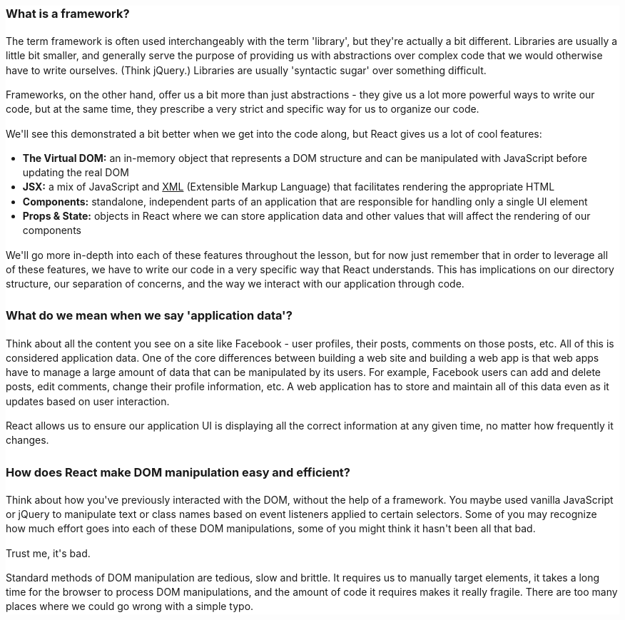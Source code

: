 ### What is a framework?

The term framework is often used interchangeably with the term 'library', but they're actually a bit different. Libraries are usually a little bit smaller, and generally serve the purpose of providing us with abstractions over complex code that we would otherwise have to write ourselves. (Think jQuery.) Libraries are usually 'syntactic sugar' over something difficult.

Frameworks, on the other hand, offer us a bit more than just abstractions - they give us a lot more powerful ways to write our code, but at the same time, they prescribe a very strict and specific way for us to organize our code.

We'll see this demonstrated a bit better when we get into the code along, but React gives us a lot of cool features:

* **The Virtual DOM:** an in-memory object that represents a DOM structure and can be manipulated with JavaScript before updating the real DOM
* **JSX:** a mix of JavaScript and [XML](https://developer.mozilla.org/en-US/docs/Web/XML/XML_introduction) (Extensible Markup Language) that facilitates rendering the appropriate HTML
* **Components:** standalone, independent parts of an application that are responsible for handling only a single UI element
* **Props & State:** objects in React where we can store application data and other values that will affect the rendering of our components

We'll go more in-depth into each of these features throughout the lesson, but for now just remember that in order to leverage all of these features, we have to write our code in a very specific way that React understands. This has implications on our directory structure, our separation of concerns, and the way we interact with our application through code.

### What do we mean when we say 'application data'?

Think about all the content you see on a site like Facebook - user profiles, their posts, comments on those posts, etc. All of this is considered application data. One of the core differences between building a web site and building a web app is that web apps have to manage a large amount of data that can be manipulated by its users. For example, Facebook users can add and delete posts, edit comments, change their profile information, etc. A web application has to store and maintain all of this data even as it updates based on user interaction.

React allows us to ensure our application UI is displaying all the correct information at any given time, no matter how frequently it changes.

### How does React make DOM manipulation easy and efficient?

Think about how you've previously interacted with the DOM, without the help of a framework. You maybe used vanilla JavaScript or jQuery to manipulate text or class names based on event listeners applied to certain selectors. Some of you may recognize how much effort goes into each of these DOM manipulations, some of you might think it hasn't been all that bad.

Trust me, it's bad.

Standard methods of DOM manipulation are tedious, slow and brittle. It requires us to manually target elements, it takes a long time for the browser to process DOM manipulations, and the amount of code it requires makes it really fragile. There are too many places where we could go wrong with a simple typo.

